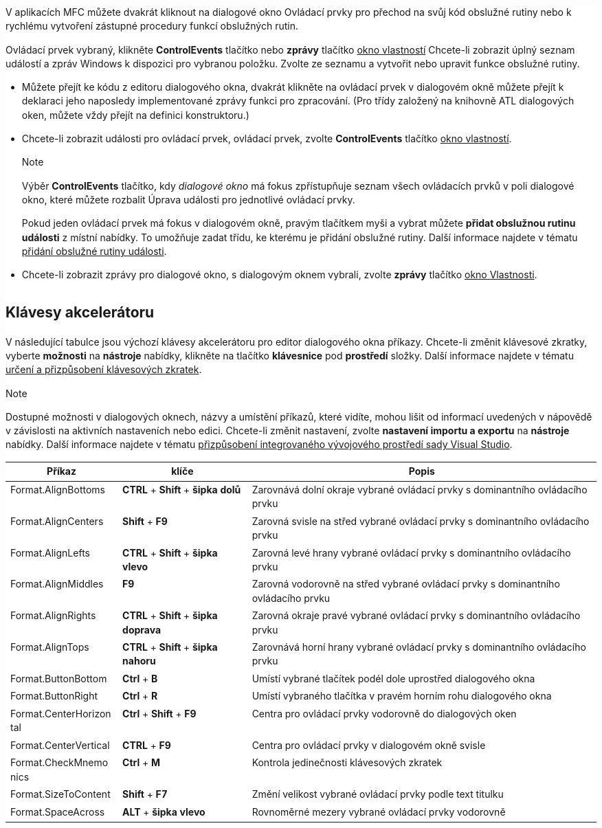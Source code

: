 V aplikacích MFC můžete dvakrát kliknout na dialogové okno Ovládací prvky pro přechod na svůj kód obslužné rutiny nebo k rychlému vytvoření zástupné procedury funkcí obslužných rutin.

Ovládací prvek vybraný, klikněte **ControlEvents** tlačítko nebo **zprávy** tlačítko [okno vlastností](/visualstudio/ide/reference/properties-window) Chcete-li zobrazit úplný seznam událostí a zpráv Windows k dispozici pro vybranou položku. Zvolte ze seznamu a vytvořit nebo upravit funkce obslužné rutiny.

- Můžete přejít ke kódu z editoru dialogového okna, dvakrát klikněte na ovládací prvek v dialogovém okně můžete přejít k deklaraci jeho naposledy implementované zprávy funkci pro zpracování. (Pro třídy založený na knihovně ATL dialogových oken, můžete vždy přejít na definici konstruktoru.)

- Chcete-li zobrazit události pro ovládací prvek, ovládací prvek, zvolte **ControlEvents** tlačítko [okno vlastností](/visualstudio/ide/reference/properties-window).

   > [!NOTE]
   > Výběr **ControlEvents** tlačítko, kdy *dialogové okno* má fokus zpřístupňuje seznam všech ovládacích prvků v poli dialogové okno, které můžete rozbalit Úprava události pro jednotlivé ovládací prvky.

   Pokud jeden ovládací prvek má fokus v dialogovém okně, pravým tlačítkem myši a vybrat můžete **přidat obslužnou rutinu události** z místní nabídky. To umožňuje zadat třídu, ke kterému je přidání obslužné rutiny. Další informace najdete v tématu [přidání obslužné rutiny události](../ide/adding-an-event-handler-visual-cpp.md).

- Chcete-li zobrazit zprávy pro dialogové okno, s dialogovým oknem vybrali, zvolte **zprávy** tlačítko [okno Vlastnosti](/visualstudio/ide/reference/properties-window).

## <a name="accelerator-keys"></a>Klávesy akcelerátoru

V následující tabulce jsou výchozí klávesy akcelerátoru pro editor dialogového okna příkazy. Chcete-li změnit klávesové zkratky, vyberte **možnosti** na **nástroje** nabídky, klikněte na tlačítko **klávesnice** pod **prostředí** složky. Další informace najdete v tématu [určení a přizpůsobení klávesových zkratek](/visualstudio/ide/identifying-and-customizing-keyboard-shortcuts-in-visual-studio).

> [!NOTE]
> Dostupné možnosti v dialogových oknech, názvy a umístění příkazů, které vidíte, mohou lišit od informací uvedených v nápovědě v závislosti na aktivních nastaveních nebo edici. Chcete-li změnit nastavení, zvolte **nastavení importu a exportu** na **nástroje** nabídky. Další informace najdete v tématu [přizpůsobení integrovaného vývojového prostředí sady Visual Studio](/visualstudio/ide/personalizing-the-visual-studio-ide).

|Příkaz|klíče|Popis|
|-------------|----------|-----------------|
|Format.AlignBottoms|**CTRL** + **Shift** + **šipka dolů**|Zarovnává dolní okraje vybrané ovládací prvky s dominantního ovládacího prvku|
|Format.AlignCenters|**Shift** + **F9**|Zarovná svisle na střed vybrané ovládací prvky s dominantního ovládacího prvku|
|Format.AlignLefts|**CTRL** + **Shift** + **šipka vlevo**|Zarovná levé hrany vybrané ovládací prvky s dominantního ovládacího prvku|
|Format.AlignMiddles|**F9**|Zarovná vodorovně na střed vybrané ovládací prvky s dominantního ovládacího prvku|
|Format.AlignRights|**CTRL** + **Shift** + **šipka doprava**|Zarovná okraje pravé vybrané ovládací prvky s dominantního ovládacího prvku|
|Format.AlignTops|**CTRL** + **Shift** + **šipka nahoru**|Zarovnává horní hrany vybrané ovládací prvky s dominantního ovládacího prvku|
|Format.ButtonBottom|**Ctrl** + **B**|Umístí vybrané tlačítek podél dole uprostřed dialogového okna|
|Format.ButtonRight|**Ctrl** + **R**|Umístí vybraného tlačítka v pravém horním rohu dialogového okna|
|Format.CenterHorizontal|**Ctrl** + **Shift** + **F9**|Centra pro ovládací prvky vodorovně do dialogových oken|
|Format.CenterVertical|**CTRL** + **F9**|Centra pro ovládací prvky v dialogovém okně svisle|
|Format.CheckMnemonics|**Ctrl** + **M**|Kontrola jedinečnosti klávesových zkratek|
|Format.SizeToContent|**Shift** + **F7**|Změní velikost vybrané ovládací prvky podle text titulku|
|Format.SpaceAcross|**ALT** + **šipka vlevo**|Rovnoměrné mezery vybrané ovládací prvky vodorovně|